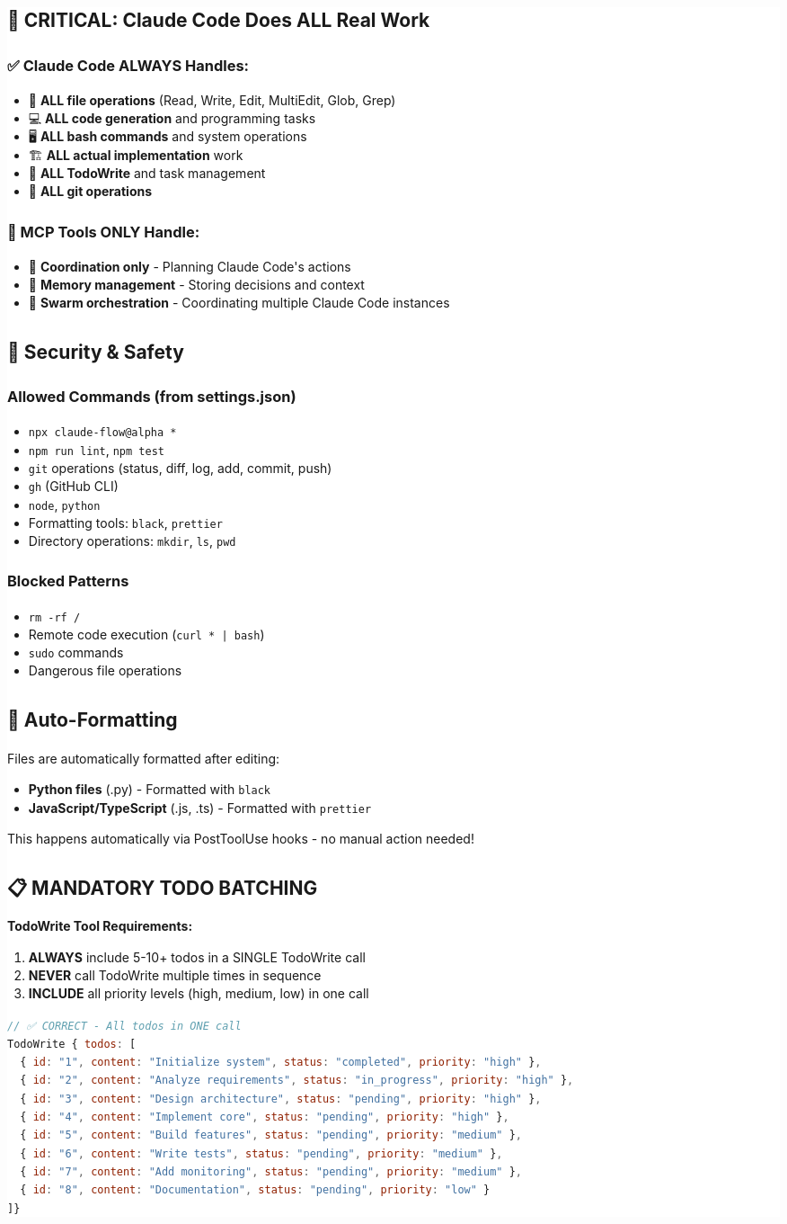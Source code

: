## 🎯 CRITICAL: Claude Code Does ALL Real Work

### ✅ Claude Code ALWAYS Handles:
- 🔧 **ALL file operations** (Read, Write, Edit, MultiEdit, Glob, Grep)
- 💻 **ALL code generation** and programming tasks
- 🖥️ **ALL bash commands** and system operations
- 🏗️ **ALL actual implementation** work
- 📝 **ALL TodoWrite** and task management
- 🔄 **ALL git operations**

### 🧠 MCP Tools ONLY Handle:
- 🎯 **Coordination only** - Planning Claude Code's actions
- 💾 **Memory management** - Storing decisions and context
- 🤖 **Swarm orchestration** - Coordinating multiple Claude Code instances

## 🔐 Security & Safety

### Allowed Commands (from settings.json)
- `npx claude-flow@alpha *`
- `npm run lint`, `npm test`
- `git` operations (status, diff, log, add, commit, push)
- `gh` (GitHub CLI)
- `node`, `python`
- Formatting tools: `black`, `prettier`
- Directory operations: `mkdir`, `ls`, `pwd`

### Blocked Patterns
- `rm -rf /`
- Remote code execution (`curl * | bash`)
- `sudo` commands
- Dangerous file operations

## 🚀 Auto-Formatting

Files are automatically formatted after editing:
- **Python files** (.py) - Formatted with `black`
- **JavaScript/TypeScript** (.js, .ts) - Formatted with `prettier`

This happens automatically via PostToolUse hooks - no manual action needed!

## 📋 MANDATORY TODO BATCHING

**TodoWrite Tool Requirements:**
1. **ALWAYS** include 5-10+ todos in a SINGLE TodoWrite call
2. **NEVER** call TodoWrite multiple times in sequence
3. **INCLUDE** all priority levels (high, medium, low) in one call

```javascript
// ✅ CORRECT - All todos in ONE call
TodoWrite { todos: [
  { id: "1", content: "Initialize system", status: "completed", priority: "high" },
  { id: "2", content: "Analyze requirements", status: "in_progress", priority: "high" },
  { id: "3", content: "Design architecture", status: "pending", priority: "high" },
  { id: "4", content: "Implement core", status: "pending", priority: "high" },
  { id: "5", content: "Build features", status: "pending", priority: "medium" },
  { id: "6", content: "Write tests", status: "pending", priority: "medium" },
  { id: "7", content: "Add monitoring", status: "pending", priority: "medium" },
  { id: "8", content: "Documentation", status: "pending", priority: "low" }
]}
```
